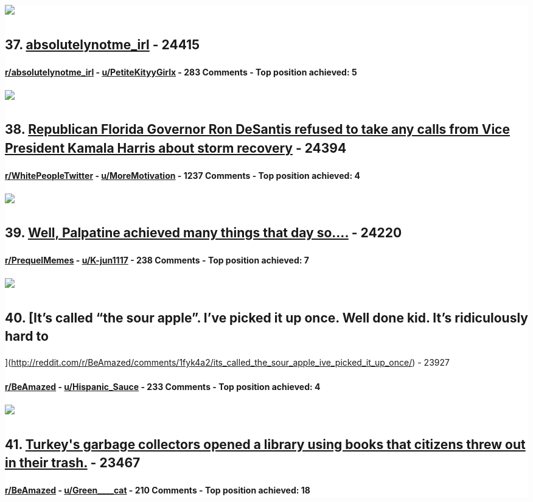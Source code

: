 <a href="https://i.redd.it/9widl47nietd1.jpeg"><img src="https://b.thumbs.redditmedia.com/71vrEzKf4ELDnTqiiFjw8x0EOzIGIgt4vepSQraQ_Ug.jpg"></img></a>

## 37. [absolutelynotme_irl](http://reddit.com/r/absolutelynotme_irl/comments/1fyd4zd/absolutelynotme_irl/) - 24415
#### [r/absolutelynotme_irl](http://reddit.com/r/absolutelynotme_irl) - [u/PetiteKityyGirlx](http://reddit.com/u/PetiteKityyGirlx) - 283 Comments - Top position achieved: 5

<a href="https://i.redd.it/64f9329ebdtd1.png"><img src="https://b.thumbs.redditmedia.com/0UnSUueO2SFDt4GXfo1ya1mIdP81cFC-hOp_s3mxTVo.jpg"></img></a>

## 38. [Republican Florida Governor Ron DeSantis refused to take any calls from Vice President Kamala Harris about storm recovery](http://reddit.com/r/WhitePeopleTwitter/comments/1fyfvxn/republican_florida_governor_ron_desantis_refused/) - 24394
#### [r/WhitePeopleTwitter](http://reddit.com/r/WhitePeopleTwitter) - [u/MoreMotivation](http://reddit.com/u/MoreMotivation) - 1237 Comments - Top position achieved: 4

<a href="https://i.redd.it/hp18m7xfvdtd1.png"><img src="https://b.thumbs.redditmedia.com/X78v7yA0kzxiDe2MjtCpw_ILbTNI1KI06erEa8tXl1Q.jpg"></img></a>

## 39. [Well, Palpatine achieved many things that day so....](http://reddit.com/r/PrequelMemes/comments/1fy5b9f/well_palpatine_achieved_many_things_that_day_so/) - 24220
#### [r/PrequelMemes](http://reddit.com/r/PrequelMemes) - [u/K-jun1117](http://reddit.com/u/K-jun1117) - 238 Comments - Top position achieved: 7

<a href="https://i.redd.it/cj94qu5mkbtd1.jpeg"><img src="https://b.thumbs.redditmedia.com/fHzZbtIulFNw_UDo9lX3V20fxQI3-vzBLM6Ul8cuDyk.jpg"></img></a>

## 40. [It’s called “the sour apple”. I’ve picked it up once. Well done kid. It’s ridiculously hard to
](http://reddit.com/r/BeAmazed/comments/1fyk4a2/its_called_the_sour_apple_ive_picked_it_up_once/) - 23927
#### [r/BeAmazed](http://reddit.com/r/BeAmazed) - [u/Hispanic_Sauce](http://reddit.com/u/Hispanic_Sauce) - 233 Comments - Top position achieved: 4

<a href="https://v.redd.it/8n6evpkjqetd1"><img src="https://external-preview.redd.it/eGljNnp1ampxZXRkMd2QXCFngQDAE30wa7PudenQfPUThyUNZhz7t5N79QOU.png?width=140&amp;height=140&amp;crop=140:140,smart&amp;format=jpg&amp;v=enabled&amp;lthumb=true&amp;s=ee96af75e7c9d76912c4686ce1b9723c64271b22"></img></a>

## 41. [Turkey's garbage collectors opened a library using books that citizens threw out in their trash.](http://reddit.com/r/BeAmazed/comments/1fy5jmg/turkeys_garbage_collectors_opened_a_library_using/) - 23467
#### [r/BeAmazed](http://reddit.com/r/BeAmazed) - [u/Green____cat](http://reddit.com/u/Green____cat) - 210 Comments - Top position achieved: 18
